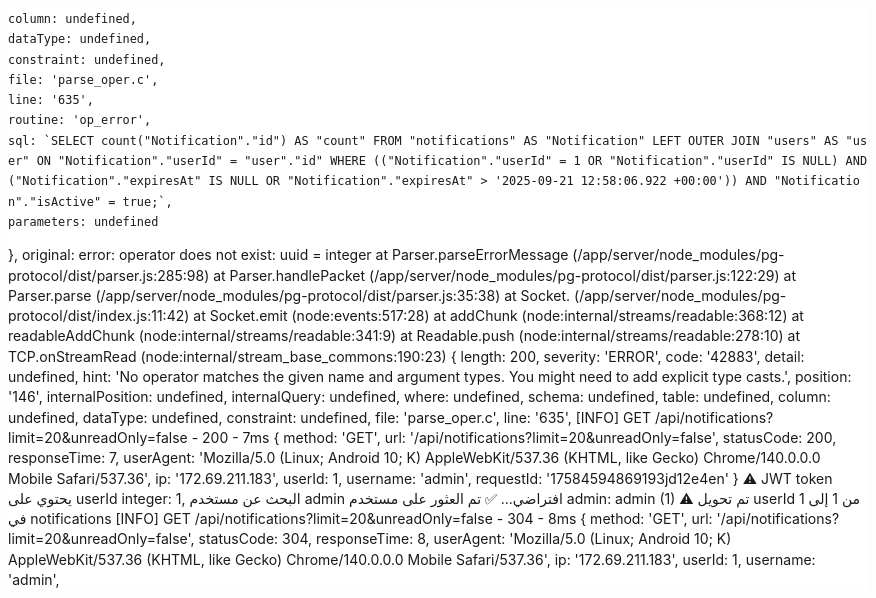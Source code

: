     column: undefined,
    dataType: undefined,
    constraint: undefined,
    file: 'parse_oper.c',
    line: '635',
    routine: 'op_error',
    sql: `SELECT count("Notification"."id") AS "count" FROM "notifications" AS "Notification" LEFT OUTER JOIN "users" AS "user" ON "Notification"."userId" = "user"."id" WHERE (("Notification"."userId" = 1 OR "Notification"."userId" IS NULL) AND ("Notification"."expiresAt" IS NULL OR "Notification"."expiresAt" > '2025-09-21 12:58:06.922 +00:00')) AND "Notification"."isActive" = true;`,
    parameters: undefined
  },
  original: error: operator does not exist: uuid = integer
      at Parser.parseErrorMessage (/app/server/node_modules/pg-protocol/dist/parser.js:285:98)
      at Parser.handlePacket (/app/server/node_modules/pg-protocol/dist/parser.js:122:29)
      at Parser.parse (/app/server/node_modules/pg-protocol/dist/parser.js:35:38)
      at Socket.<anonymous> (/app/server/node_modules/pg-protocol/dist/index.js:11:42)
      at Socket.emit (node:events:517:28)
      at addChunk (node:internal/streams/readable:368:12)
      at readableAddChunk (node:internal/streams/readable:341:9)
      at Readable.push (node:internal/streams/readable:278:10)
      at TCP.onStreamRead (node:internal/stream_base_commons:190:23) {
    length: 200,
    severity: 'ERROR',
    code: '42883',
    detail: undefined,
    hint: 'No operator matches the given name and argument types. You might need to add explicit type casts.',
    position: '146',
    internalPosition: undefined,
    internalQuery: undefined,
    where: undefined,
    schema: undefined,
    table: undefined,
    column: undefined,
    dataType: undefined,
    constraint: undefined,
    file: 'parse_oper.c',
    line: '635',
[INFO] GET /api/notifications?limit=20&unreadOnly=false - 200 - 7ms {
  method: 'GET',
  url: '/api/notifications?limit=20&unreadOnly=false',
  statusCode: 200,
  responseTime: 7,
  userAgent: 'Mozilla/5.0 (Linux; Android 10; K) AppleWebKit/537.36 (KHTML, like Gecko) Chrome/140.0.0.0 Mobile Safari/537.36',
  ip: '172.69.211.183',
  userId: 1,
  username: 'admin',
  requestId: '17584594869193jd12e4en'
}
⚠️ JWT token يحتوي على userId integer: 1, البحث عن مستخدم admin افتراضي...
✅ تم العثور على مستخدم admin: admin (1)
⚠️ تم تحويل userId من 1 إلى 1 في notifications
[INFO] GET /api/notifications?limit=20&unreadOnly=false - 304 - 8ms {
  method: 'GET',
  url: '/api/notifications?limit=20&unreadOnly=false',
  statusCode: 304,
  responseTime: 8,
  userAgent: 'Mozilla/5.0 (Linux; Android 10; K) AppleWebKit/537.36 (KHTML, like Gecko) Chrome/140.0.0.0 Mobile Safari/537.36',
  ip: '172.69.211.183',
  userId: 1,
  username: 'admin',